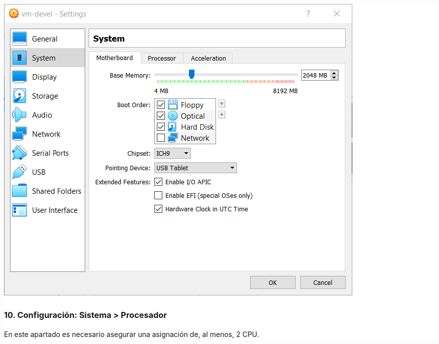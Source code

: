![Configuración: Sistema > Placa base](../img/vbox_vm-devel_details-system-motherboard.png)

### 10. Configuración: Sistema > Procesador

En este apartado es necesario asegurar una asignación de, al menos, 2 CPU.
